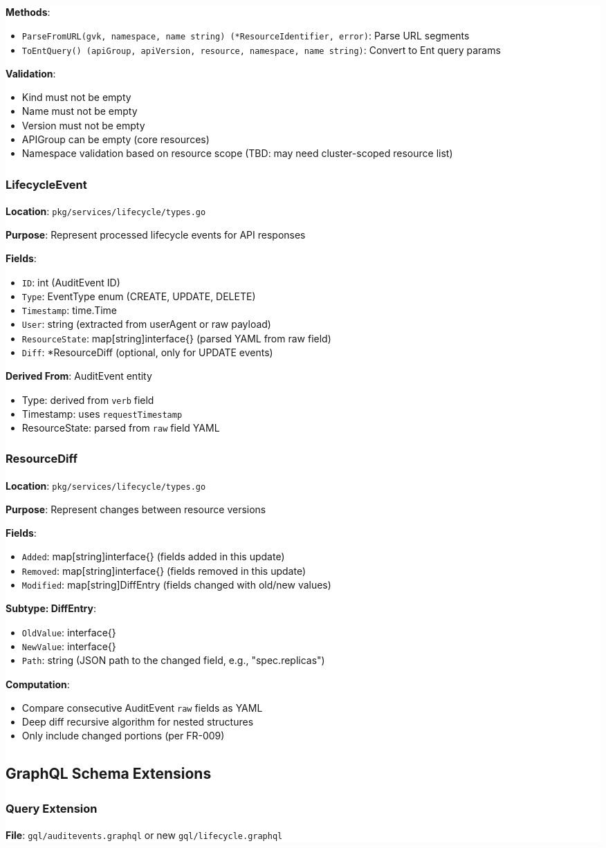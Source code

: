 **Methods**:
- `ParseFromURL(gvk, namespace, name string) (*ResourceIdentifier, error)`: Parse URL segments
- `ToEntQuery() (apiGroup, apiVersion, resource, namespace, name string)`: Convert to Ent query params

**Validation**:
- Kind must not be empty
- Name must not be empty
- Version must not be empty
- APIGroup can be empty (core resources)
- Namespace validation based on resource scope (TBD: may need cluster-scoped resource list)

### LifecycleEvent
**Location**: `pkg/services/lifecycle/types.go`

**Purpose**: Represent processed lifecycle events for API responses

**Fields**:
- `ID`: int (AuditEvent ID)
- `Type`: EventType enum (CREATE, UPDATE, DELETE)
- `Timestamp`: time.Time
- `User`: string (extracted from userAgent or raw payload)
- `ResourceState`: map[string]interface{} (parsed YAML from raw field)
- `Diff`: *ResourceDiff (optional, only for UPDATE events)

**Derived From**: AuditEvent entity
- Type: derived from `verb` field
- Timestamp: uses `requestTimestamp`
- ResourceState: parsed from `raw` field YAML

### ResourceDiff
**Location**: `pkg/services/lifecycle/types.go`

**Purpose**: Represent changes between resource versions

**Fields**:
- `Added`: map[string]interface{} (fields added in this update)
- `Removed`: map[string]interface{} (fields removed in this update)
- `Modified`: map[string]DiffEntry (fields changed with old/new values)

**Subtype: DiffEntry**:
- `OldValue`: interface{}
- `NewValue`: interface{}
- `Path`: string (JSON path to the changed field, e.g., "spec.replicas")

**Computation**:
- Compare consecutive AuditEvent `raw` fields as YAML
- Deep diff recursive algorithm for nested structures
- Only include changed portions (per FR-009)

## GraphQL Schema Extensions

### Query Extension
**File**: `gql/auditevents.graphql` or new `gql/lifecycle.graphql`
